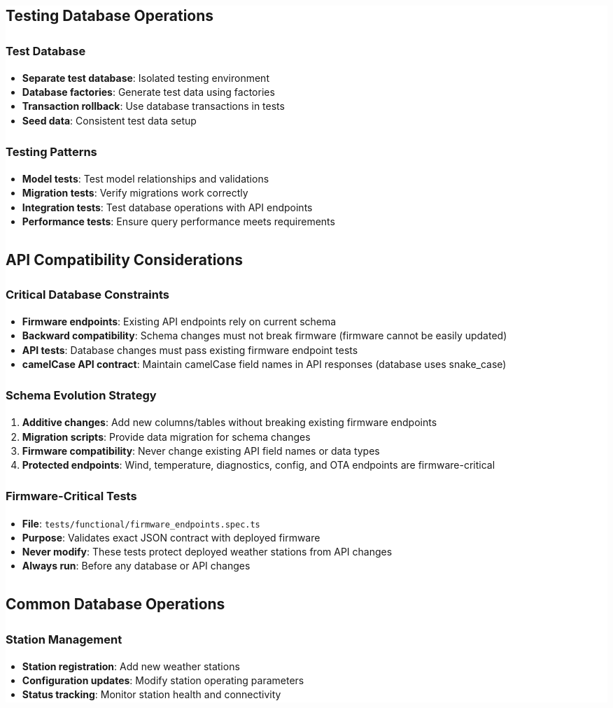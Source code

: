 ## Testing Database Operations

### Test Database

- **Separate test database**: Isolated testing environment
- **Database factories**: Generate test data using factories
- **Transaction rollback**: Use database transactions in tests
- **Seed data**: Consistent test data setup

### Testing Patterns

- **Model tests**: Test model relationships and validations
- **Migration tests**: Verify migrations work correctly
- **Integration tests**: Test database operations with API endpoints
- **Performance tests**: Ensure query performance meets requirements

## API Compatibility Considerations

### Critical Database Constraints

- **Firmware endpoints**: Existing API endpoints rely on current schema
- **Backward compatibility**: Schema changes must not break firmware (firmware cannot be easily updated)
- **API tests**: Database changes must pass existing firmware endpoint tests
- **camelCase API contract**: Maintain camelCase field names in API responses (database uses snake_case)

### Schema Evolution Strategy

1. **Additive changes**: Add new columns/tables without breaking existing firmware endpoints
2. **Migration scripts**: Provide data migration for schema changes
3. **Firmware compatibility**: Never change existing API field names or data types
4. **Protected endpoints**: Wind, temperature, diagnostics, config, and OTA endpoints are firmware-critical

### Firmware-Critical Tests

- **File**: `tests/functional/firmware_endpoints.spec.ts`
- **Purpose**: Validates exact JSON contract with deployed firmware
- **Never modify**: These tests protect deployed weather stations from API changes
- **Always run**: Before any database or API changes

## Common Database Operations

### Station Management

- **Station registration**: Add new weather stations
- **Configuration updates**: Modify station operating parameters
- **Status tracking**: Monitor station health and connectivity
